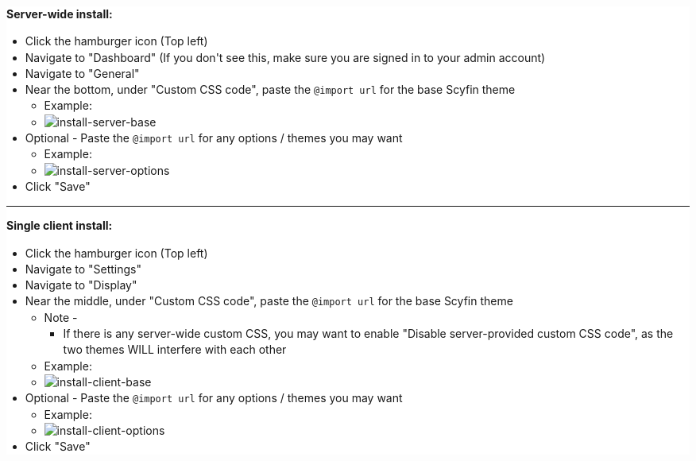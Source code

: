 
**Server-wide install:**
* Click the hamburger icon (Top left)
* Navigate to "Dashboard" (If you don't see this, make sure you are signed in to your admin account)
* Navigate to "General"
* Near the bottom, under "Custom CSS code", paste the `@import url` for the base Scyfin theme
    * Example:
    * <img src="./images/install-server-base.png" alt="install-server-base" width="80%"/>
* Optional - Paste the `@import url` for any options / themes you may want
    * Example:
    * <img src="./images/install-server-options.png" alt="install-server-options" width="80%"/>
* Click "Save"

---

**Single client install:**
* Click the hamburger icon (Top left)
* Navigate to "Settings"
* Navigate to "Display"
* Near the middle, under "Custom CSS code", paste the `@import url` for the base Scyfin theme
    * Note - 
        * If there is any server-wide custom CSS, you may want to enable "Disable server-provided custom CSS code", as the two themes WILL interfere with each other
    * Example:
    * <img src="./images/install-client-base.png" alt="install-client-base" width="80%"/>
* Optional - Paste the `@import url` for any options / themes you may want
    * Example:
    * <img src="./images/install-client-options.png" alt="install-client-options" width="80%"/>
* Click "Save"
